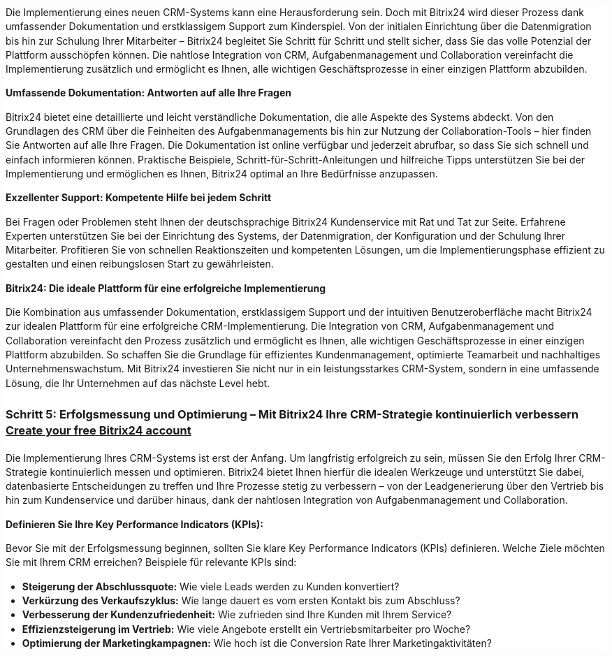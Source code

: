 Die Implementierung eines neuen CRM-Systems kann eine Herausforderung sein. Doch mit Bitrix24 wird dieser Prozess dank umfassender Dokumentation und erstklassigem Support zum Kinderspiel.  Von der initialen Einrichtung über die Datenmigration bis hin zur Schulung Ihrer Mitarbeiter – Bitrix24 begleitet Sie Schritt für Schritt und stellt sicher, dass Sie das volle Potenzial der Plattform ausschöpfen können. Die nahtlose Integration von CRM, Aufgabenmanagement und Collaboration vereinfacht die Implementierung zusätzlich und ermöglicht es Ihnen, alle wichtigen Geschäftsprozesse in einer einzigen Plattform abzubilden.

**Umfassende Dokumentation:  Antworten auf alle Ihre Fragen**

Bitrix24 bietet eine detaillierte und leicht verständliche Dokumentation, die alle Aspekte des Systems abdeckt.  Von den Grundlagen des CRM über die Feinheiten des Aufgabenmanagements bis hin zur Nutzung der Collaboration-Tools – hier finden Sie Antworten auf alle Ihre Fragen.  Die Dokumentation ist online verfügbar und jederzeit abrufbar, so dass Sie sich schnell und einfach informieren können.  Praktische Beispiele, Schritt-für-Schritt-Anleitungen und hilfreiche Tipps unterstützen Sie bei der Implementierung und ermöglichen es Ihnen, Bitrix24 optimal an Ihre Bedürfnisse anzupassen.

**Exzellenter Support:  Kompetente Hilfe bei jedem Schritt**

Bei Fragen oder Problemen steht Ihnen der deutschsprachige Bitrix24 Kundenservice mit Rat und Tat zur Seite.  Erfahrene Experten unterstützen Sie bei der Einrichtung des Systems, der Datenmigration, der Konfiguration und der Schulung Ihrer Mitarbeiter.  Profitieren Sie von  schnellen Reaktionszeiten und kompetenten Lösungen,  um die Implementierungsphase effizient zu gestalten und einen reibungslosen Start zu gewährleisten.

**Bitrix24:  Die ideale Plattform für eine erfolgreiche Implementierung**

Die Kombination aus umfassender Dokumentation, erstklassigem Support und der intuitiven Benutzeroberfläche macht Bitrix24 zur idealen Plattform für eine erfolgreiche CRM-Implementierung.  Die Integration von CRM, Aufgabenmanagement und Collaboration vereinfacht den Prozess zusätzlich und ermöglicht es Ihnen,  alle wichtigen Geschäftsprozesse in einer einzigen Plattform abzubilden.  So schaffen Sie die Grundlage für effizientes Kundenmanagement, optimierte Teamarbeit und nachhaltiges Unternehmenswachstum.  Mit Bitrix24 investieren Sie nicht nur in ein leistungsstarkes CRM-System, sondern in eine umfassende Lösung, die Ihr Unternehmen auf das nächste Level hebt.

### Schritt 5: Erfolgsmessung und Optimierung – Mit Bitrix24 Ihre CRM-Strategie kontinuierlich verbessern <a href="https://www.bitrix24.com/create.php?p=25482205&p1=DasersteCRMf%C3%BCrIhrUnternehmen%3ASchritt-f%C3%BCr-Schritt-AnleitungzurAuswahl" rel="noindex nofollow">Create your free Bitrix24 account</a>

Die Implementierung Ihres CRM-Systems ist erst der Anfang.  Um langfristig erfolgreich zu sein, müssen Sie den Erfolg Ihrer CRM-Strategie kontinuierlich messen und optimieren.  Bitrix24 bietet Ihnen hierfür die idealen Werkzeuge und unterstützt Sie dabei, datenbasierte Entscheidungen zu treffen und Ihre Prozesse stetig zu verbessern – von der Leadgenerierung über den Vertrieb bis hin zum Kundenservice und darüber hinaus, dank der nahtlosen Integration von Aufgabenmanagement und Collaboration.

**Definieren Sie Ihre Key Performance Indicators (KPIs):**

Bevor Sie mit der Erfolgsmessung beginnen, sollten Sie klare Key Performance Indicators (KPIs) definieren.  Welche Ziele möchten Sie mit Ihrem CRM erreichen?  Beispiele für relevante KPIs sind:

* **Steigerung der Abschlussquote:** Wie viele Leads werden zu Kunden konvertiert?
* **Verkürzung des Verkaufszyklus:** Wie lange dauert es vom ersten Kontakt bis zum Abschluss?
* **Verbesserung der Kundenzufriedenheit:** Wie zufrieden sind Ihre Kunden mit Ihrem Service?
* **Effizienzsteigerung im Vertrieb:**  Wie viele Angebote erstellt ein Vertriebsmitarbeiter pro Woche?
* **Optimierung der Marketingkampagnen:**  Wie hoch ist die Conversion Rate Ihrer Marketingaktivitäten?
